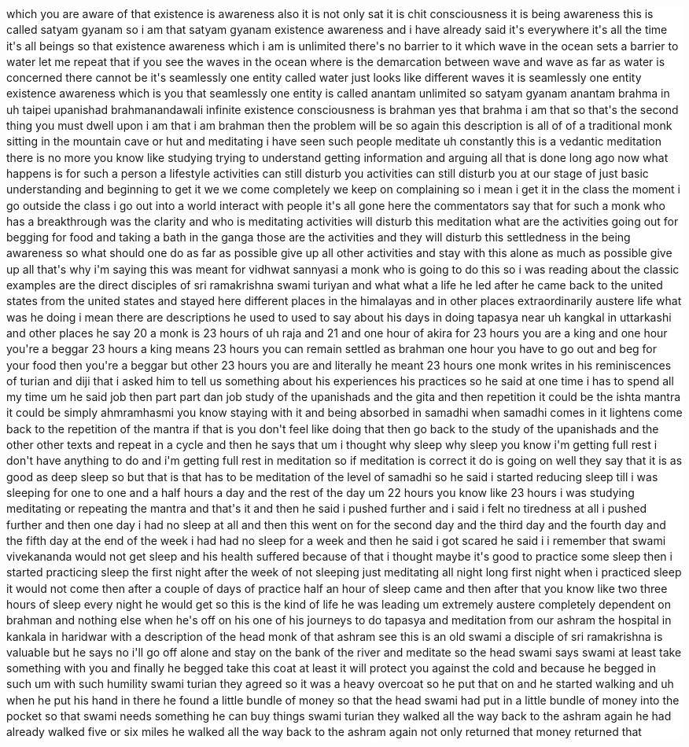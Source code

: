 which you are aware of that existence is awareness also it is not only sat it is chit consciousness it is being awareness this is called satyam gyanam so i am that satyam gyanam existence awareness and i have already said it's everywhere it's all the time it's all beings so that existence awareness which i am is unlimited there's no barrier to it which wave in the ocean sets a barrier to water let me repeat that if you see the waves in the ocean where is the demarcation between wave and wave as far as water is concerned there cannot be it's seamlessly one entity called water just looks like different waves it is seamlessly one entity existence awareness which is you that seamlessly one entity is called anantam unlimited so satyam gyanam anantam brahma in uh taipei upanishad brahmanandawali infinite existence consciousness is brahman yes that brahma i am that so that's the second thing you must dwell upon i am that i am brahman then the problem will be so again this description is all of of a traditional monk sitting in the mountain cave or hut and meditating i have seen such people meditate uh constantly this is a vedantic meditation there is no more you know like studying trying to understand getting information and arguing all that is done long ago now what happens is for such a person a lifestyle activities can still disturb you activities can still disturb you at our stage of just basic understanding and beginning to get it we we come completely we keep on complaining so i mean i get it in the class the moment i go outside the class i go out into a world interact with people it's all gone here the commentators say that for such a monk who has a breakthrough was the clarity and who is meditating activities will disturb this meditation what are the activities going out for begging for food and taking a bath in the ganga those are the activities and they will disturb this settledness in the being awareness so what should one do as far as possible give up all other activities and stay with this alone as much as possible give up all that's why i'm saying this was meant for vidhwat sannyasi a monk who is going to do this so i was reading about the classic examples are the direct disciples of sri ramakrishna swami turiyan and what what a life he led after he came back to the united states from the united states and stayed here different places in the himalayas and in other places extraordinarily austere life what was he doing i mean there are descriptions he used to used to say about his days in doing tapasya near uh kangkal in uttarkashi and other places he say 20 a monk is 23 hours of uh raja and 21 and one hour of akira for 23 hours you are a king and one hour you're a beggar 23 hours a king means 23 hours you can remain settled as brahman one hour you have to go out and beg for your food then you're a beggar but other 23 hours you are and literally he meant 23 hours one monk writes in his reminiscences of turian and diji that i asked him to tell us something about his experiences his practices so he said at one time i has to spend all my time um he said job then part part dan job study of the upanishads and the gita and then repetition it could be the ishta mantra it could be simply ahmramhasmi you know staying with it and being absorbed in samadhi when samadhi comes in it lightens come back to the repetition of the mantra if that is you don't feel like doing that then go back to the study of the upanishads and the other other texts and repeat in a cycle and then he says that um i thought why sleep why sleep you know i'm getting full rest i don't have anything to do and i'm getting full rest in meditation so if meditation is correct it do is going on well they say that it is as good as deep sleep so but that is that has to be meditation of the level of samadhi so he said i started reducing sleep till i was sleeping for one to one and a half hours a day and the rest of the day um 22 hours you know like 23 hours i was studying meditating or repeating the mantra and that's it and then he said i pushed further and i said i felt no tiredness at all i pushed further and then one day i had no sleep at all and then this went on for the second day and the third day and the fourth day and the fifth day at the end of the week i had had no sleep for a week and then he said i got scared he said i i remember that swami vivekananda would not get sleep and his health suffered because of that i thought maybe it's good to practice some sleep then i started practicing sleep the first night after the week of not sleeping just meditating all night long first night when i practiced sleep it would not come then after a couple of days of practice half an hour of sleep came and then after that you know like two three hours of sleep every night he would get so this is the kind of life he was leading um extremely austere completely dependent on brahman and nothing else when he's off on his one of his journeys to do tapasya and meditation from our ashram the hospital in kankala in haridwar with a description of the head monk of that ashram see this is an old swami a disciple of sri ramakrishna is valuable but he says no i'll go off alone and stay on the bank of the river and meditate so the head swami says swami at least take something with you and finally he begged take this coat at least it will protect you against the cold and because he begged in such um with such humility swami turian they agreed so it was a heavy overcoat so he put that on and he started walking and uh when he put his hand in there he found a little bundle of money so that the head swami had put in a little bundle of money into the pocket so that swami needs something he can buy things swami turian they walked all the way back to the ashram again he had already walked five or six miles he walked all the way back to the ashram again not only returned that money returned that
